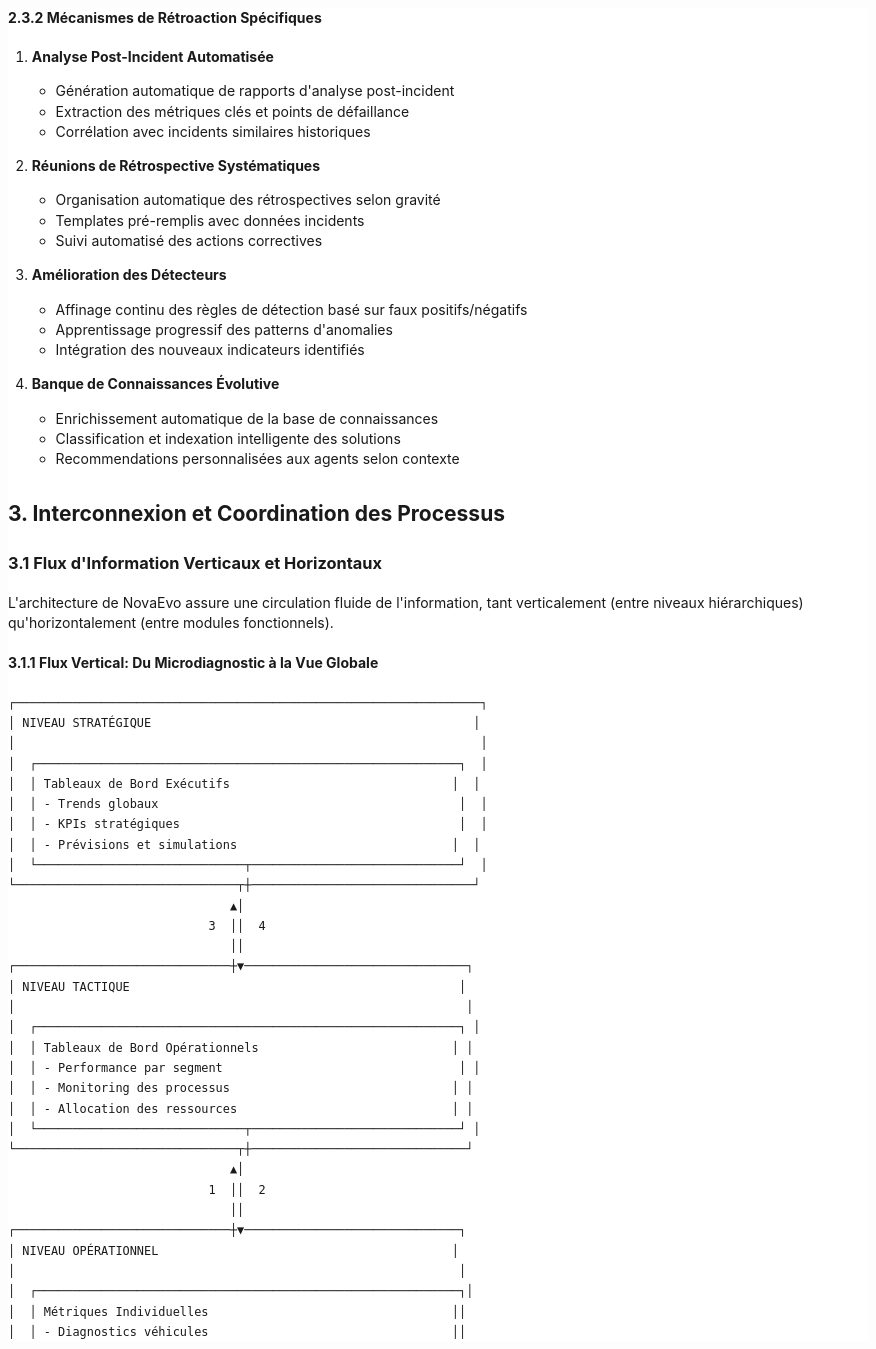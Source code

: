 #### 2.3.2 Mécanismes de Rétroaction Spécifiques

1. **Analyse Post-Incident Automatisée**
   - Génération automatique de rapports d'analyse post-incident
   - Extraction des métriques clés et points de défaillance
   - Corrélation avec incidents similaires historiques

2. **Réunions de Rétrospective Systématiques**
   - Organisation automatique des rétrospectives selon gravité
   - Templates pré-remplis avec données incidents
   - Suivi automatisé des actions correctives

3. **Amélioration des Détecteurs**
   - Affinage continu des règles de détection basé sur faux positifs/négatifs
   - Apprentissage progressif des patterns d'anomalies
   - Intégration des nouveaux indicateurs identifiés

4. **Banque de Connaissances Évolutive**
   - Enrichissement automatique de la base de connaissances
   - Classification et indexation intelligente des solutions
   - Recommendations personnalisées aux agents selon contexte

## 3. Interconnexion et Coordination des Processus

### 3.1 Flux d'Information Verticaux et Horizontaux

L'architecture de NovaEvo assure une circulation fluide de l'information, tant verticalement (entre niveaux hiérarchiques) qu'horizontalement (entre modules fonctionnels).

#### 3.1.1 Flux Vertical: Du Microdiagnostic à la Vue Globale

```
┌─────────────────────────────────────────────────────────────────┐
│ NIVEAU STRATÉGIQUE                                             │
│                                                                 │
│  ┌───────────────────────────────────────────────────────────┐  │
│  │ Tableaux de Bord Exécutifs                               │  │
│  │ - Trends globaux                                          │  │
│  │ - KPIs stratégiques                                       │  │
│  │ - Prévisions et simulations                              │  │
│  └─────────────────────────────┬─────────────────────────────┘  │
└───────────────────────────────┬┼───────────────────────────────┘
                               ▲│
                            3  ││  4
                               ││
┌──────────────────────────────┼▼───────────────────────────────┐
│ NIVEAU TACTIQUE                                              │
│                                                               │
│  ┌───────────────────────────────────────────────────────────┐ │
│  │ Tableaux de Bord Opérationnels                           │ │
│  │ - Performance par segment                                 │ │
│  │ - Monitoring des processus                               │ │
│  │ - Allocation des ressources                              │ │
│  └─────────────────────────────┬─────────────────────────────┘ │
└───────────────────────────────┬┼──────────────────────────────┘
                               ▲│
                            1  ││  2
                               ││
┌──────────────────────────────┼▼──────────────────────────────┐
│ NIVEAU OPÉRATIONNEL                                         │
│                                                              │
│  ┌───────────────────────────────────────────────────────────┐│
│  │ Métriques Individuelles                                  ││
│  │ - Diagnostics véhicules                                  ││
```